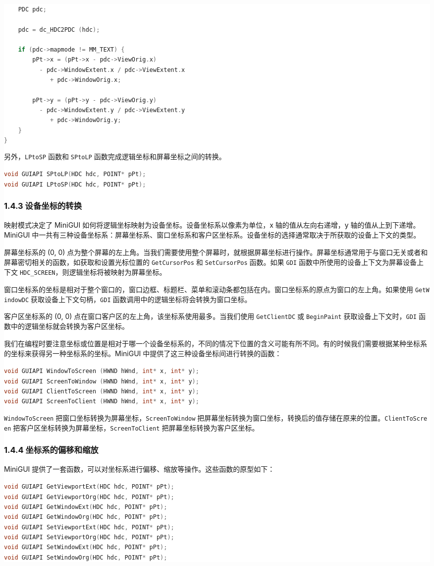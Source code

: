```c
    PDC pdc;

    pdc = dc_HDC2PDC (hdc);

    if (pdc->mapmode != MM_TEXT) {
        pPt->x = (pPt->x - pdc->ViewOrig.x)
          - pdc->WindowExtent.x / pdc->ViewExtent.x
             + pdc->WindowOrig.x;

        pPt->y = (pPt->y - pdc->ViewOrig.y)
          - pdc->WindowExtent.y / pdc->ViewExtent.y
             + pdc->WindowOrig.y;
    }
}
```

另外，`LPtoSP` 函数和 `SPtoLP` 函数完成逻辑坐标和屏幕坐标之间的转换。

```c
void GUIAPI SPtoLP(HDC hdc, POINT* pPt);
void GUIAPI LPtoSP(HDC hdc, POINT* pPt);
```

### 1.4.3 设备坐标的转换

映射模式决定了 MiniGUI 如何将逻辑坐标映射为设备坐标。设备坐标系以像素为单位，x 轴的值从左向右递增，y 轴的值从上到下递增。MiniGUI 中一共有三种设备坐标系：屏幕坐标系、窗口坐标系和客户区坐标系。设备坐标的选择通常取决于所获取的设备上下文的类型。

屏幕坐标系的 (0, 0) 点为整个屏幕的左上角。当我们需要使用整个屏幕时，就根据屏幕坐标进行操作。屏幕坐标通常用于与窗口无关或者和屏幕密切相关的函数，如获取和设置光标位置的 `GetCursorPos` 和 `SetCursorPos` 函数。如果 `GDI` 函数中所使用的设备上下文为屏幕设备上下文 `HDC_SCREEN`，则逻辑坐标将被映射为屏幕坐标。

窗口坐标系的坐标是相对于整个窗口的，窗口边框、标题栏、菜单和滚动条都包括在内。窗口坐标系的原点为窗口的左上角。如果使用 `GetWindowDC` 获取设备上下文句柄，`GDI` 函数调用中的逻辑坐标将会转换为窗口坐标。

客户区坐标系的 (0, 0) 点在窗口客户区的左上角，该坐标系使用最多。当我们使用 `GetClientDC` 或 `BeginPaint` 获取设备上下文时，`GDI` 函数中的逻辑坐标就会转换为客户区坐标。

我们在编程时要注意坐标或位置是相对于哪一个设备坐标系的，不同的情况下位置的含义可能有所不同。有的时候我们需要根据某种坐标系的坐标来获得另一种坐标系的坐标。MiniGUI 中提供了这三种设备坐标间进行转换的函数：

```c
void GUIAPI WindowToScreen (HWND hWnd, int* x, int* y);
void GUIAPI ScreenToWindow (HWND hWnd, int* x, int* y);
void GUIAPI ClientToScreen (HWND hWnd, int* x, int* y);
void GUIAPI ScreenToClient (HWND hWnd, int* x, int* y);
```

`WindowToScreen` 把窗口坐标转换为屏幕坐标，`ScreenToWindow` 把屏幕坐标转换为窗口坐标，转换后的值存储在原来的位置。`ClientToScreen` 把客户区坐标转换为屏幕坐标，`ScreenToClient` 把屏幕坐标转换为客户区坐标。

### 1.4.4 坐标系的偏移和缩放

MiniGUI 提供了一套函数，可以对坐标系进行偏移、缩放等操作。这些函数的原型如下：

```c
void GUIAPI GetViewportExt(HDC hdc, POINT* pPt);
void GUIAPI GetViewportOrg(HDC hdc, POINT* pPt);
void GUIAPI GetWindowExt(HDC hdc, POINT* pPt);
void GUIAPI GetWindowOrg(HDC hdc, POINT* pPt);
void GUIAPI SetViewportExt(HDC hdc, POINT* pPt);
void GUIAPI SetViewportOrg(HDC hdc, POINT* pPt);
void GUIAPI SetWindowExt(HDC hdc, POINT* pPt);
void GUIAPI SetWindowOrg(HDC hdc, POINT* pPt);
```

